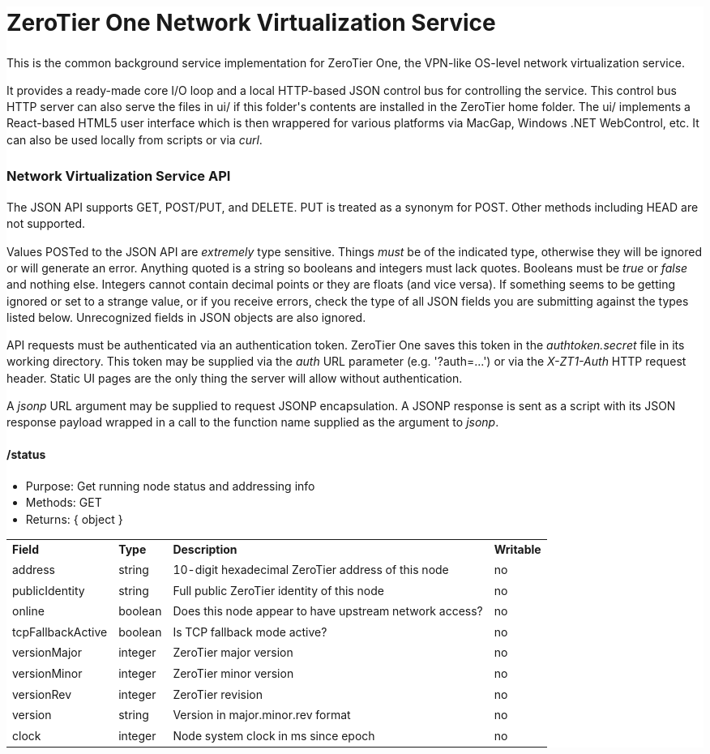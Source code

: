 ZeroTier One Network Virtualization Service
======

This is the common background service implementation for ZeroTier One, the VPN-like OS-level network virtualization service.

It provides a ready-made core I/O loop and a local HTTP-based JSON control bus for controlling the service. This control bus HTTP server can also serve the files in ui/ if this folder's contents are installed in the ZeroTier home folder. The ui/ implements a React-based HTML5 user interface which is then wrappered for various platforms via MacGap, Windows .NET WebControl, etc. It can also be used locally from scripts or via *curl*.

### Network Virtualization Service API

The JSON API supports GET, POST/PUT, and DELETE. PUT is treated as a synonym for POST. Other methods including HEAD are not supported.

Values POSTed to the JSON API are *extremely* type sensitive. Things *must* be of the indicated type, otherwise they will be ignored or will generate an error. Anything quoted is a string so booleans and integers must lack quotes. Booleans must be *true* or *false* and nothing else. Integers cannot contain decimal points or they are floats (and vice versa). If something seems to be getting ignored or set to a strange value, or if you receive errors, check the type of all JSON fields you are submitting against the types listed below. Unrecognized fields in JSON objects are also ignored.

API requests must be authenticated via an authentication token. ZeroTier One saves this token in the *authtoken.secret* file in its working directory. This token may be supplied via the *auth* URL parameter (e.g. '?auth=...') or via the *X-ZT1-Auth* HTTP request header. Static UI pages are the only thing the server will allow without authentication.

A *jsonp* URL argument may be supplied to request JSONP encapsulation. A JSONP response is sent as a script with its JSON response payload wrapped in a call to the function name supplied as the argument to *jsonp*.

#### /status

 * Purpose: Get running node status and addressing info
 * Methods: GET
 * Returns: { object }

<table>
<tr><td><b>Field</b></td><td><b>Type</b></td><td><b>Description</b></td><td><b>Writable</b></td></tr>
<tr><td>address</td><td>string</td><td>10-digit hexadecimal ZeroTier address of this node</td><td>no</td></tr>
<tr><td>publicIdentity</td><td>string</td><td>Full public ZeroTier identity of this node</td><td>no</td></tr>
<tr><td>online</td><td>boolean</td><td>Does this node appear to have upstream network access?</td><td>no</td></tr>
<tr><td>tcpFallbackActive</td><td>boolean</td><td>Is TCP fallback mode active?</td><td>no</td></tr>
<tr><td>versionMajor</td><td>integer</td><td>ZeroTier major version</td><td>no</td></tr>
<tr><td>versionMinor</td><td>integer</td><td>ZeroTier minor version</td><td>no</td></tr>
<tr><td>versionRev</td><td>integer</td><td>ZeroTier revision</td><td>no</td></tr>
<tr><td>version</td><td>string</td><td>Version in major.minor.rev format</td><td>no</td></tr>
<tr><td>clock</td><td>integer</td><td>Node system clock in ms since epoch</td><td>no</td></tr>
</table>

